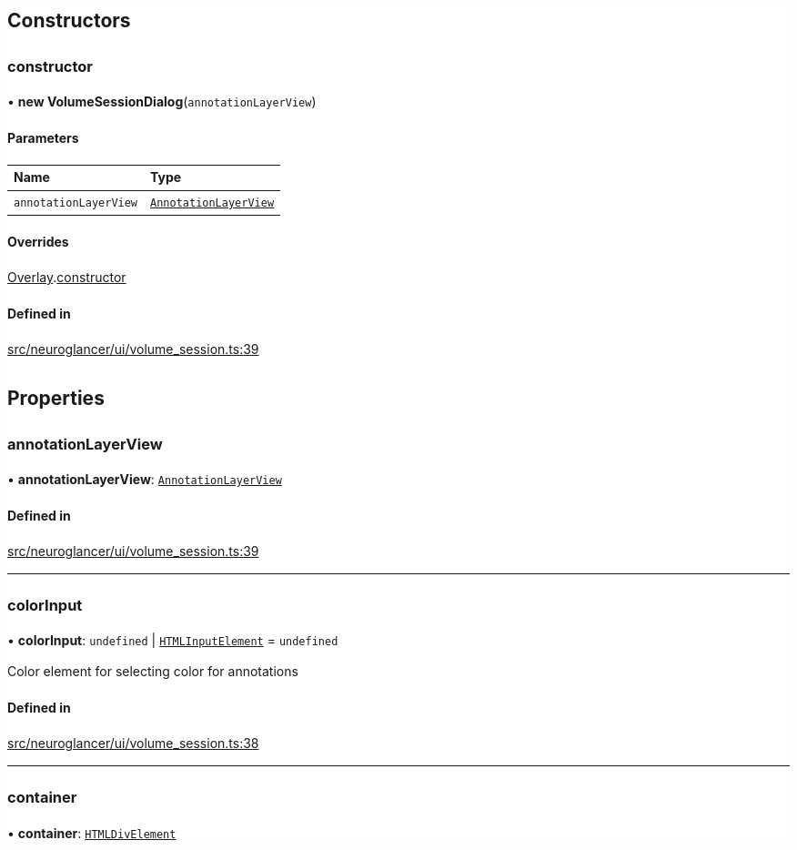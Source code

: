 ## Constructors

### constructor

• **new VolumeSessionDialog**(`annotationLayerView`)

#### Parameters

| Name | Type |
| :------ | :------ |
| `annotationLayerView` | [`AnnotationLayerView`](neuroglancer_ui_annotations.AnnotationLayerView.md) |

#### Overrides

[Overlay](neuroglancer_overlay.Overlay.md).[constructor](neuroglancer_overlay.Overlay.md#constructor)

#### Defined in

[src/neuroglancer/ui/volume_session.ts:39](https://github.com/ActiveBrainAtlas2/neuroglancer/blob/91617476/src/neuroglancer/ui/volume_session.ts#L39)

## Properties

### annotationLayerView

• **annotationLayerView**: [`AnnotationLayerView`](neuroglancer_ui_annotations.AnnotationLayerView.md)

#### Defined in

[src/neuroglancer/ui/volume_session.ts:39](https://github.com/ActiveBrainAtlas2/neuroglancer/blob/91617476/src/neuroglancer/ui/volume_session.ts#L39)

___

### colorInput

• **colorInput**: `undefined` \| [`HTMLInputElement`](../modules/main_module._internal_.md#htmlinputelement) = `undefined`

Color element for selecting color for annotations

#### Defined in

[src/neuroglancer/ui/volume_session.ts:38](https://github.com/ActiveBrainAtlas2/neuroglancer/blob/91617476/src/neuroglancer/ui/volume_session.ts#L38)

___

### container

• **container**: [`HTMLDivElement`](../modules/main_module._internal_.md#htmldivelement)
